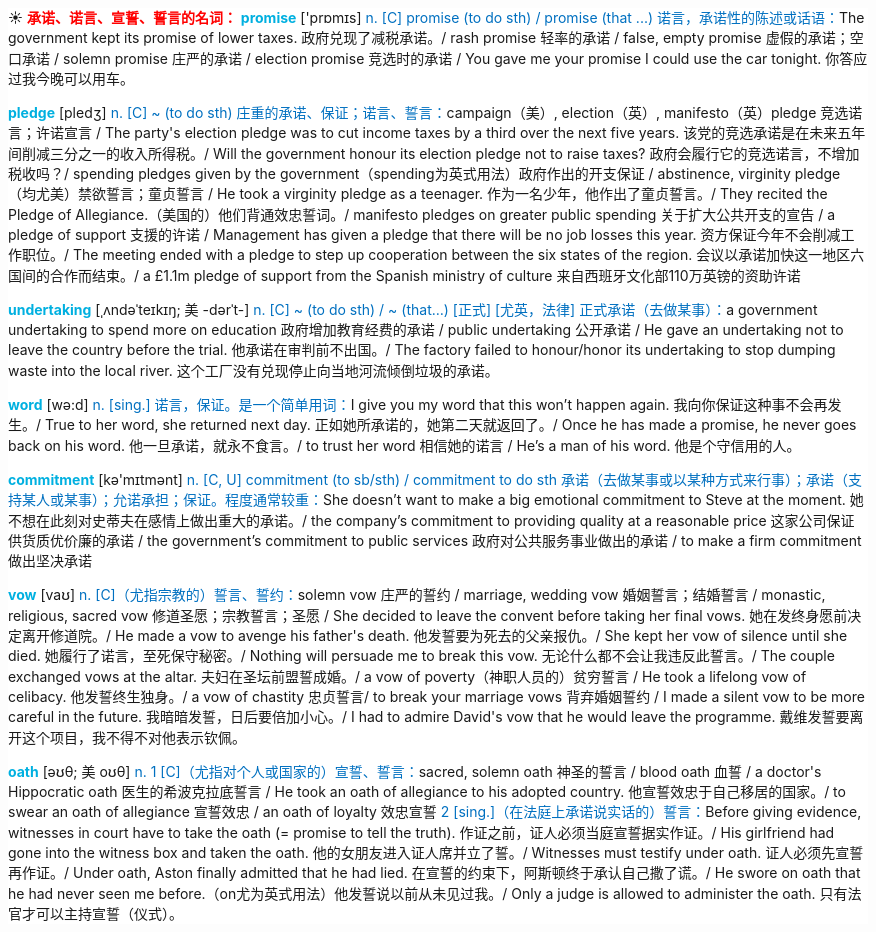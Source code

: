 ☀ <font color="red">**承诺、诺言、宣誓、誓言的名词：**</font>
<font color="sky blue">**promise**</font> ['prɒmɪs] 
<font color="#0070c0">n. [C] promise (to do sth) / promise (that ...) 诺言，承诺性的陈述或话语：</font>The government kept its promise of lower taxes. 政府兑现了减税承诺。/ rash promise 轻率的承诺 / false, empty promise 虚假的承诺；空口承诺 / solemn promise 庄严的承诺 / election promise 竞选时的承诺 / You gave me your promise I could use the car tonight. 你答应过我今晚可以用车。
           
<font color="sky blue">**pledge**</font> [pledʒ]
<font color="#0070c0">n. [C] ~ (to do sth) 庄重的承诺、保证；诺言、誓言：</font>campaign（美）, election（英）, manifesto（英）pledge 竞选诺言；许诺宣言 / The party's election pledge was to cut income taxes by a third over the next five years. 该党的竞选承诺是在未来五年间削减三分之一的收入所得税。/ Will the government honour its election pledge not to raise taxes? 政府会履行它的竞选诺言，不增加税收吗？/ spending pledges given by the government（spending为英式用法）政府作出的开支保证 / abstinence, virginity pledge（均尤美）禁欲誓言；童贞誓言 / He took a virginity pledge as a teenager. 作为一名少年，他作出了童贞誓言。/ They recited the Pledge of Allegiance.（美国的）他们背通效忠誓词。/ manifesto pledges on greater public spending 关于扩大公共开支的宣告 / a pledge of support 支援的许诺 / Management has given a pledge that there will be no job losses this year. 资方保证今年不会削减工作职位。/ The meeting ended with a pledge to step up cooperation between the six states of the region. 会议以承诺加快这一地区六国间的合作而结束。/ a £1.1m pledge of support from the Spanish ministry of culture 来自西班牙文化部110万英镑的资助许诺
           
<font color="sky blue">**undertaking**</font> [ˌʌndəˈteɪkɪŋ; 美 -dərˈt-]
<font color="#0070c0">n. [C] ~ (to do sth) / ~ (that…) [正式] [尤英，法律] 正式承诺（去做某事）：</font>a government undertaking to spend more on education 政府增加教育经费的承诺 / public undertaking 公开承诺 / He gave an undertaking not to leave the country before the trial. 他承诺在审判前不出国。/ The factory failed to honour/honor its undertaking to stop dumping waste into the local river. 这个工厂没有兑现停止向当地河流倾倒垃圾的承诺。
 
<font color="sky blue">**word**</font> [wə:d] 
<font color="#0070c0">n. [sing.] 诺言，保证。是一个简单用词：</font>I give you my word that this won’t happen again. 我向你保证这种事不会再发生。/ True to her word, she returned next day. 正如她所承诺的，她第二天就返回了。/ Once he has made a promise, he never goes back on his word. 他一旦承诺，就永不食言。/ to trust her word 相信她的诺言 / He’s a man of his word. 他是个守信用的人。

<font color="sky blue">**commitment**</font> [kə'mɪtmənt] 
<font color="#0070c0">n. [C, U] commitment (to sb/sth) / commitment to do sth 承诺（去做某事或以某种方式来行事）；承诺（支持某人或某事）；允诺承担；保证。程度通常较重：</font>She doesn’t want to make a big emotional commitment to Steve at the moment. 她不想在此刻对史蒂夫在感情上做出重大的承诺。/ the company’s commitment to providing quality at a reasonable price 这家公司保证供货质优价廉的承诺 / the government’s commitment to public services 政府对公共服务事业做出的承诺 / to make a firm commitment 做出坚决承诺
           
<font color="sky blue">**vow**</font> [vaʊ]
<font color="#0070c0">n. [C]（尤指宗教的）誓言、誓约：</font>solemn vow 庄严的誓约 / marriage, wedding vow 婚姻誓言；结婚誓言 / monastic, religious, sacred vow 修道圣愿；宗教誓言；圣愿 / She decided to leave the convent before taking her final vows. 她在发终身愿前决定离开修道院。/ He made a vow to avenge his father's death. 他发誓要为死去的父亲报仇。/ She kept her vow of silence until she died. 她履行了诺言，至死保守秘密。/ Nothing will persuade me to break this vow. 无论什么都不会让我违反此誓言。/ The couple exchanged vows at the altar. 夫妇在圣坛前盟誓成婚。/ a vow of poverty（神职人员的）贫穷誓言 / He took a lifelong vow of celibacy. 他发誓终生独身。/ a vow of chastity 忠贞誓言/ to break your marriage vows 背弃婚姻誓约 / I made a silent vow to be more careful in the future. 我暗暗发誓，日后要倍加小心。/ I had to admire David's vow that he would leave the programme. 戴维发誓要离开这个项目，我不得不对他表示钦佩。
           
<font color="sky blue">**oath**</font> [əʊθ; 美 oʊθ]
<font color="#0070c0">n. 1 [C]（尤指对个人或国家的）宣誓、誓言：</font>sacred, solemn oath 神圣的誓言 / blood oath 血誓 / a doctor's Hippocratic oath 医生的希波克拉底誓言 / He took an oath of allegiance to his adopted country. 他宣誓效忠于自己移居的国家。/ to swear an oath of allegiance 宣誓效忠 / an oath of loyalty 效忠宣誓 <font color="#0070c0">2 [sing.]（在法庭上承诺说实话的）誓言：</font>Before giving evidence, witnesses in court have to take the oath (= promise to tell the truth). 作证之前，证人必须当庭宣誓据实作证。/ His girlfriend had gone into the witness box and taken the oath. 他的女朋友进入证人席并立了誓。/ Witnesses must testify under oath. 证人必须先宣誓再作证。/ Under oath, Aston finally admitted that he had lied. 在宣誓的约束下，阿斯顿终于承认自己撒了谎。/ He swore on oath that he had never seen me before.（on尤为英式用法）他发誓说以前从未见过我。/ Only a judge is allowed to administer the oath. 只有法官才可以主持宣誓（仪式）。

